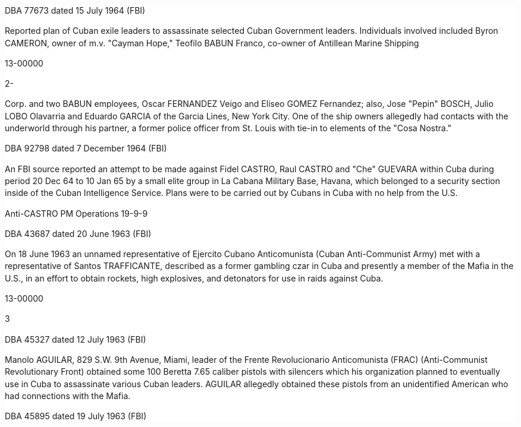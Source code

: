 DBA 77673 dated 15 July 1964 (FBI)

Reported plan of Cuban exile leaders to assassinate
selected Cuban Government leaders. Individuals involved
included Byron CAMERON, owner of m.v. "Cayman Hope,"
Teofilo BABUN Franco, co-owner of Antillean Marine Shipping

13-00000

2-

Corp. and two BABUN employees, Oscar FERNANDEZ Veigo
and Eliseo GOMEZ Fernandez; also, Jose "Pepin" BOSCH,
Julio LOBO Olavarria and Eduardo GARCIA of the Garcia
Lines, New York City. One of the ship owners allegedly
had contacts with the underworld through his partner,
a former police officer from St. Louis with tie-in
to elements of the "Cosa Nostra."

DBA 92798 dated 7 December 1964 (FBI)

An FBI source reported an attempt to be made against
Fidel CASTRO, Raul CASTRO and "Che" GUEVARA within
Cuba during period 20 Dec 64 to 10 Jan 65 by a small
elite group in La Cabana Military Base, Havana, which
belonged to a security section inside of the Cuban
Intelligence Service. Plans were to be carried out
by Cubans in Cuba with no help from the U.S.

Anti-CASTRO PM Operations 19-9-9

DBA 43687 dated 20 June 1963 (FBI)

On 18 June 1963 an unnamed representative of Ejercito
Cubano Anticomunista (Cuban Anti-Communist Army) met with
a representative of Santos TRAFFICANTE, described as
a former gambling czar in Cuba and presently a member
of the Mafia in the U.S., in an effort to obtain rockets,
high explosives, and detonators for use in raids
against Cuba.

13-00000

3

DBA 45327 dated 12 July 1963 (FBI)

Manolo AGUILAR, 829 S.W. 9th Avenue, Miami, leader
of the Frente Revolucionario Anticomunista (FRAC)
(Anti-Communist Revolutionary Front) obtained some
100 Beretta 7.65 caliber pistols with silencers which
his organization planned to eventually use in Cuba to
assassinate various Cuban leaders. AGUILAR allegedly
obtained these pistols from an unidentified American
who had connections with the Mafia.

DBA 45895 dated 19 July 1963 (FBI)
